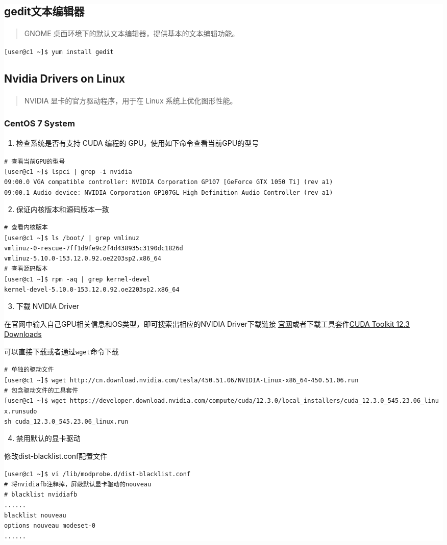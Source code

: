 ## gedit文本编辑器

> GNOME 桌面环境下的默认文本编辑器，提供基本的文本编辑功能。

```shell
[user@c1 ~]$ yum install gedit
```

## Nvidia Drivers on Linux

> NVIDIA 显卡的官方驱动程序，用于在 Linux 系统上优化图形性能。

### CentOS 7 System

1. 检查系统是否有支持 CUDA 编程的 GPU，使用如下命令查看当前GPU的型号

```shell
# 查看当前GPU的型号
[user@c1 ~]$ lspci | grep -i nvidia
09:00.0 VGA compatible controller: NVIDIA Corporation GP107 [GeForce GTX 1050 Ti] (rev a1)
09:00.1 Audio device: NVIDIA Corporation GP107GL High Definition Audio Controller (rev a1)
```

2. 保证内核版本和源码版本一致

```shell
# 查看内核版本
[user@c1 ~]$ ls /boot/ | grep vmlinuz
vmlinuz-0-rescue-7ff1d9fe9c2f4d438935c3190dc1826d
vmlinuz-5.10.0-153.12.0.92.oe2203sp2.x86_64
# 查看源码版本
[user@c1 ~]$ rpm -aq | grep kernel-devel
kernel-devel-5.10.0-153.12.0.92.oe2203sp2.x86_64
```

3. 下载 NVIDIA Driver

在官网中输入自己GPU相关信息和OS类型，即可搜索出相应的NVIDIA Driver下载链接
[官网](https://www.nvidia.cn/Download/index.aspx?lang=cn)或者下载工具套件[CUDA Toolkit 12.3 Downloads](https://developer.nvidia.com/cuda-downloads)

可以直接下载或者通过`wget`命令下载

```shell
# 单独的驱动文件
[user@c1 ~]$ wget http://cn.download.nvidia.com/tesla/450.51.06/NVIDIA-Linux-x86_64-450.51.06.run
# 包含驱动文件的工具套件
[user@c1 ~]$ wget https://developer.download.nvidia.com/compute/cuda/12.3.0/local_installers/cuda_12.3.0_545.23.06_linux.runsudo 
sh cuda_12.3.0_545.23.06_linux.run
```

4. 禁用默认的显卡驱动

修改dist-blacklist.conf配置文件

```shell
[user@c1 ~]$ vi /lib/modprobe.d/dist-blacklist.conf
# 将nvidiafb注释掉，屏蔽默认显卡驱动的nouveau
# blacklist nvidiafb 
......
blacklist nouveau
options nouveau modeset-0
......
```
